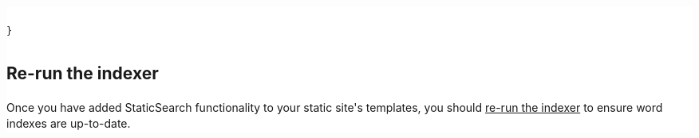 ```css

}
```


## Re-run the indexer

Once you have added StaticSearch functionality to your static site's templates, you should [re-run the indexer](--ROOT--tools/staticsearch/search-indexer/) to ensure word indexes are up-to-date.
